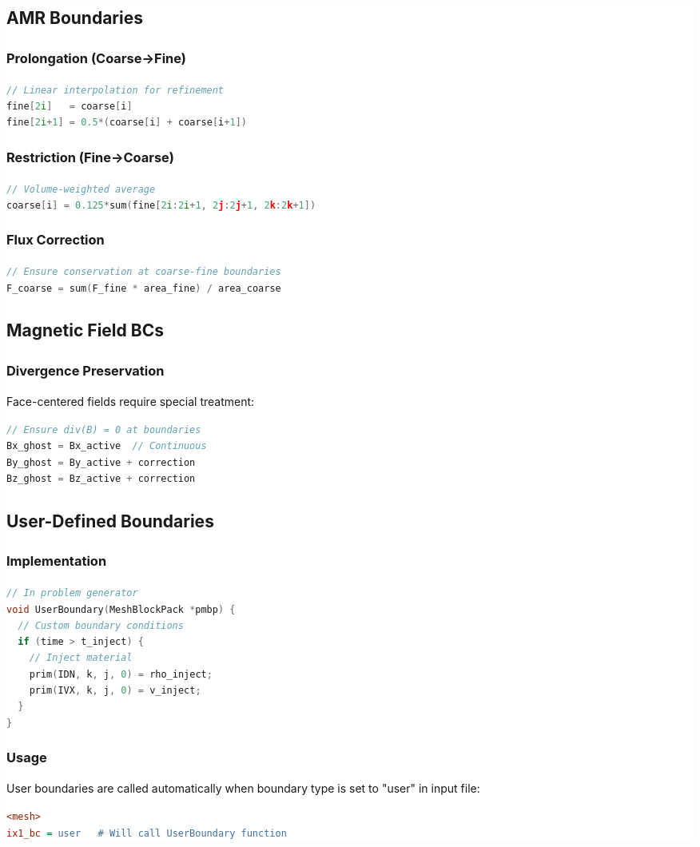 ## AMR Boundaries

### Prolongation (Coarse→Fine)
```cpp
// Linear interpolation for refinement
fine[2i]   = coarse[i]
fine[2i+1] = 0.5*(coarse[i] + coarse[i+1])
```

### Restriction (Fine→Coarse)
```cpp
// Volume-weighted average
coarse[i] = 0.125*sum(fine[2i:2i+1, 2j:2j+1, 2k:2k+1])
```

### Flux Correction
```cpp
// Ensure conservation at coarse-fine boundaries
F_coarse = sum(F_fine * area_fine) / area_coarse
```

## Magnetic Field BCs

### Divergence Preservation
Face-centered fields require special treatment:
```cpp
// Ensure div(B) = 0 at boundaries
Bx_ghost = Bx_active  // Continuous
By_ghost = By_active + correction
Bz_ghost = Bz_active + correction
```

## User-Defined Boundaries

### Implementation
```cpp
// In problem generator
void UserBoundary(MeshBlockPack *pmbp) {
  // Custom boundary conditions
  if (time > t_inject) {
    // Inject material
    prim(IDN, k, j, 0) = rho_inject;
    prim(IVX, k, j, 0) = v_inject;
  }
}
```

### Usage
User boundaries are called automatically when boundary type is set to "user" in input file:
```ini
<mesh>
ix1_bc = user   # Will call UserBoundary function
```
